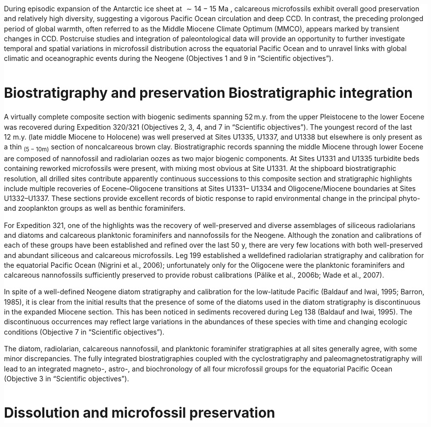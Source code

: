 During episodic expansion of the Antarctic ice sheet at ${\sim}14{-}15\ \mathrm{Ma}$ , calcareous microfossils exhibit overall good preservation and relatively high diversity, suggesting a vigorous Pacific Ocean circulation and deep CCD. In contrast, the preceding prolonged period of global warmth, often referred to as the Middle Miocene Climate Optimum (MMCO), appears marked by transient changes in CCD. Postcruise studies and integration of paleontological data will provide an opportunity to further investigate temporal and spatial variations in microfossil distribution across the equatorial Pacific Ocean and to unravel links with global climatic and oceanographic events during the Neogene (Objectives 1 and 9 in “Scientific objectives”).  

# Biostratigraphy and preservation Biostratigraphic integration  

A virtually complete composite section with biogenic sediments spanning $52\,\textrm{m.y.}$ from the upper Pleistocene to the lower Eocene was recovered during Expedition 320/321 (Objectives 2, 3, 4, and 7 in “Scientific objectives”). The youngest record of the last $12\ \mathrm{m.y.}$ (late middle Miocene to Holocene) was well preserved at Sites U1335, U1337, and U1338 but elsewhere is only present as a thin $_{(5-10\textrm{m})}$ section of noncalcareous brown clay. Biostratigraphic records spanning the middle Miocene through lower Eocene are composed of nannofossil and radiolarian oozes as two major biogenic components. At Sites U1331 and U1335 turbidite beds containing reworked microfossils were present, with mixing most obvious at Site U1331. At the shipboard biostratigraphic resolution, all drilled sites contribute apparently continuous successions to this composite section and stratigraphic highlights include multiple recoveries of Eocene–Oligocene transitions at Sites U1331– U1334 and Oligocene/Miocene boundaries at Sites U1332–U1337. These sections provide excellent records of biotic response to rapid environmental change in the principal phyto- and zooplankton groups as well as benthic foraminifers.  

For Expedition 321, one of the highlights was the recovery of well-preserved and diverse assemblages of siliceous radiolarians and diatoms and calcareous planktonic foraminifers and nannofossils for the Neogene. Although the zonation and calibrations of each of these groups have been established and refined over the last $50\ \mathrm{y},$ there are very few locations with both well-preserved and abundant siliceous and calcareous microfossils. Leg 199 established a welldefined radiolarian stratigraphy and calibration for the equatorial Pacific Ocean (Nigrini et al., 2006); unfortunately only for the Oligocene were the planktonic  foraminifers  and  calcareous  nannofossils sufficiently preserved to provide robust calibrations (Pälike et al., 2006b; Wade et al., 2007).  

In spite of a well-defined Neogene diatom stratigraphy and calibration for the low-latitude Pacific (Baldauf and Iwai, 1995; Barron, 1985), it is clear from the initial results that the presence of some of the diatoms used in the diatom stratigraphy is discontinuous in the expanded Miocene section. This has been noticed in sediments recovered during Leg 138 (Baldauf and Iwai, 1995). The discontinuous occurrences may reflect large variations in the abundances of these species with time and changing ecologic  conditions  (Objective  7  in  “Scientific objectives”).  

The diatom, radiolarian, calcareous nannofossil, and planktonic foraminifer stratigraphies at all sites generally agree, with some minor discrepancies. The fully integrated biostratigraphies coupled with the cyclostratigraphy and paleomagnetostratigraphy will lead to an integrated magneto-, astro-, and biochronology of all four microfossil groups for the equatorial Pacific Ocean (Objective 3 in “Scientific objectives”).  

# Dissolution and microfossil preservation  
